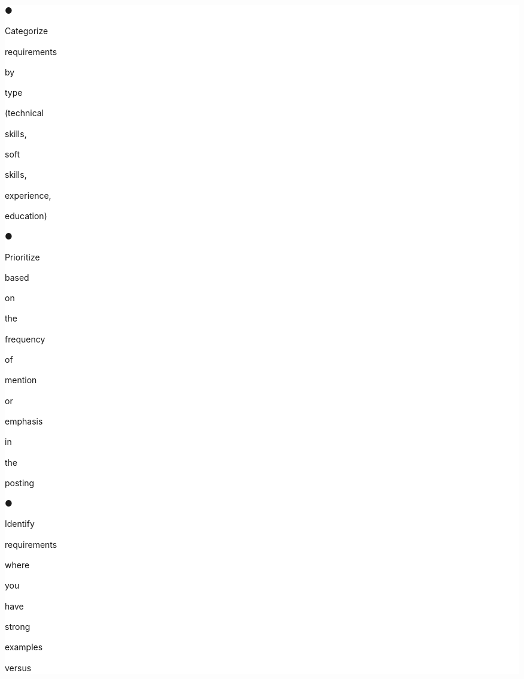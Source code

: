 ●
 
Categorize
 
requirements
 
by
 
type
 
(technical
 
skills,
 
soft
 
skills,
 
experience,
 
education)
 
●
 
Prioritize
 
based
 
on
 
the
 
frequency
 
of
 
mention
 
or
 
emphasis
 
in
 
the
 
posting
 
●
 
Identify
 
requirements
 
where
 
you
 
have
 
strong
 
examples
 
versus
 